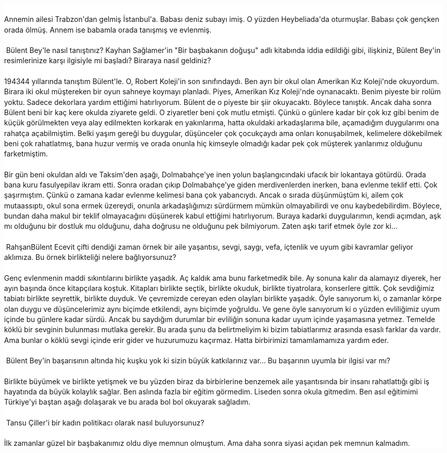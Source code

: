  <br/>
 Annemin ailesi Trabzon'dan gelmiş İstanbul'a. Babası deniz subayı imiş. O yüzden Heybeliada'da oturmuşlar. Babası çok gençken orada ölmüş. Annem ise babamla orada tanışmış ve evlenmiş.
 <br/>
 <br/>
  Bülent Bey'le nasıl tanıştınız? Kayhan Sağlamer'in "Bir başbakanın doğuşu" adlı kitabında iddia edildiği gibi, ilişkiniz, Bülent Bey'in resimlerinize karşı ilgisiyle mi başladı? Biraraya nasıl geldiniz?
 <br/>
 <br/>
 194344 yıllarında tanıştım Bülent'le. O, Robert Koleji'in son sınıfındaydı. Ben ayrı bir okul olan Amerikan Kız Koleji'nde okuyordum. Birara iki okul müştereken bir oyun sahneye koymayı planladı. Piyes, Amerikan Kız Koleji'nde oynanacaktı. Benim piyeste bir rolüm yoktu. Sadece dekorlara yardım ettiğimi hatırlıyorum. Bülent de o piyeste bir şiir okuyacaktı. Böylece tanıştık. Ancak daha sonra Bülent beni bir kaç kere okulda ziyarete geldi. O ziyaretler beni çok mutlu etmişti. Çünkü o günlere kadar bir çok kız gibi benim de küçük görülmekten veya alay edilmekten korkarak en yakınlarıma, hatta okuldaki arkadaşlarıma bile, açamadığım duygularımı ona rahatça açabilmiştim. Belki yaşım gereği bu duygular, düşünceler çok çocukçaydı ama onları konuşabilmek, kelimelere dökebilmek beni çok rahatlatmış, bana huzur vermiş ve orada onunla hiç kimseyle olmadığı kadar pek çok müşterek yanlarımız olduğunu farketmiştim.
 <br/>
 <br/>
 Bir gün beni okuldan aldı ve Taksim'den aşağı, Dolmabahçe'ye inen yolun başlangıcındaki ufacık bir lokantaya götürdü. Orada bana kuru fasulyepilav ikram etti. Sonra oradan çıkıp Dolmabahçe'ye giden merdivenlerden inerken, bana evlenme teklif etti. Çok şaşırmıştım. Çünkü o zamana kadar evlenme kelimesi bana çok yabancıydı. Ancak o sırada düşünmüştüm ki, ailem çok mutaassıptı, okul sona ermek üzereydi, onunla arkadaşlığımızı sürdürmem mümkün olmayabilirdi ve onu kaybedebilirdim. Böylece, bundan daha makul bir teklif olmayacağını düşünerek kabul ettiğimi hatırlıyorum. Buraya kadarki duygularımın, kendi açımdan, aşk mı olduğunu bir dostluk mu olduğunu, daha doğrusu ne olduğunu pek bilmiyorum. Zaten aşkı tarif etmek öyle zor ki...
 <br/>
 <br/>
  RahşanBülent Ecevit çifti dendiği zaman örnek bir aile yaşantısı, sevgi, saygı, vefa, içtenlik ve uyum gibi kavramlar geliyor aklımıza. Bu örnek birlikteliği nelere bağlıyorsunuz?
 <br/>
 <br/>
 Genç evlenmenin maddi sıkıntılarını birlikte yaşadık. Aç kaldık ama bunu farketmedik bile. Ay sonuna kalır da alamayız diyerek, her ayın başında önce kitapçılara koştuk. Kitapları birlikte seçtik, birlikte okuduk, birlikte tiyatrolara, konserlere gittik. Çok sevdiğimiz tabiatı birlikte seyrettik, birlikte duyduk. Ve çevremizde cereyan eden olayları birlikte yaşadık. Öyle sanıyorum ki, o zamanlar körpe olan duygu ve düşüncelerimiz aynı biçimde etkilendi, aynı biçimde yoğruldu. Ve gene öyle sanıyorum ki o yüzden evliliğimiz uyum içinde bu günlere kadar sürdü. Ancak bu saydığım durumlar bir evliliğin sonuna kadar uyum içinde yaşamasına yetmez. Temelde köklü bir sevginin bulunması mutlaka gerekir. Bu arada şunu da belirtmeliyim ki bizim tabiatlarımız arasında esaslı farklar da vardır. Ama bunlar o köklü sevgi içinde erir gider ve huzurumuzu kaçırmaz. Hatta birbirimizi tamamlamamıza yardım eder.
 <br/>
 <br/>
  Bülent Bey'in başarısının altında hiç kuşku yok ki sizin büyük katkılarınız var... Bu başarının uyumla bir ilgisi var mı?
 <br/>
 <br/>
 Birlikte büyümek ve birlikte yetişmek ve bu yüzden biraz da birbirlerine benzemek aile yaşantısında bir insanı rahatlattığı gibi iş hayatında da büyük kolaylık sağlar. Ben aslında fazla bir eğitim görmedim. Liseden sonra okula gitmedim. Ben asıl eğitimimi Türkiye'yi baştan aşağı dolaşarak ve bu arada bol bol okuyarak sağladım.
 <br/>
 <br/>
  Tansu Çiller'i bir kadın politikacı olarak nasıl buluyorsunuz?
 <br/>
 <br/>
 İlk zamanlar güzel bir başbakanımız oldu diye memnun olmuştum. Ama daha sonra siyasi açıdan pek memnun kalmadım.
 <br/>
